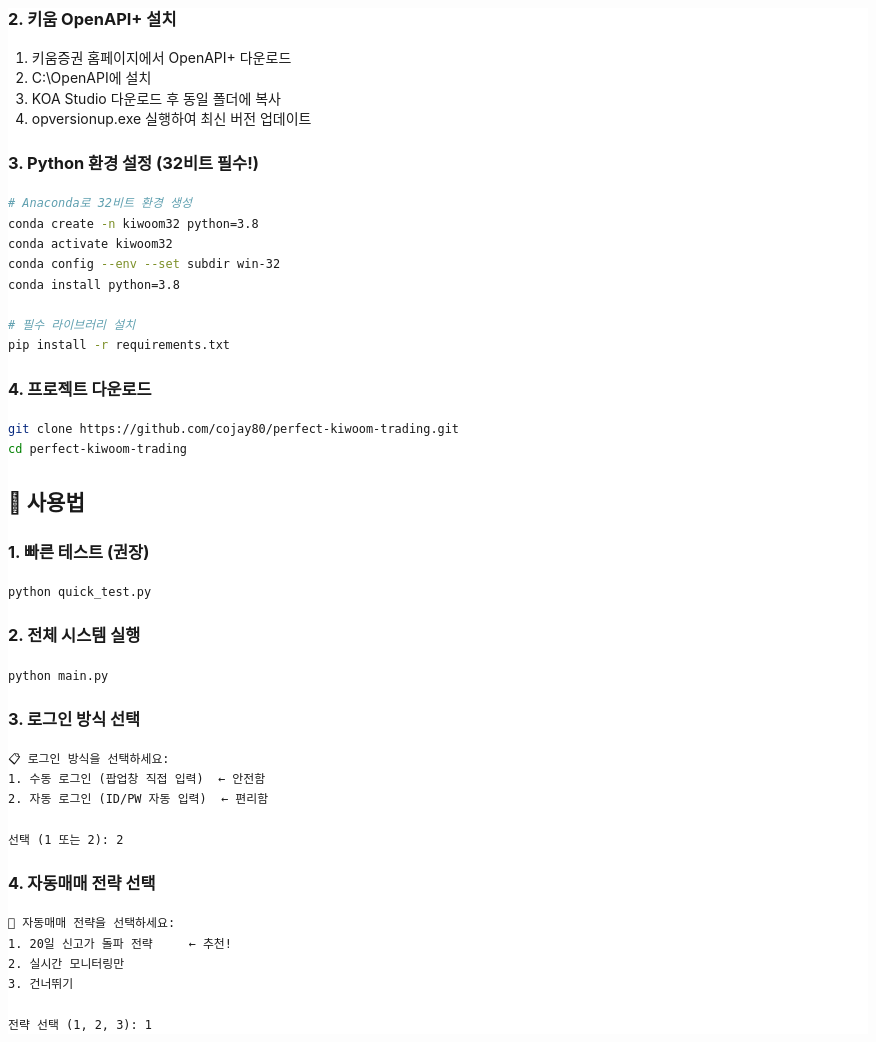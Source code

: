 ### 2. 키움 OpenAPI+ 설치
1. 키움증권 홈페이지에서 OpenAPI+ 다운로드
2. C:\\OpenAPI에 설치
3. KOA Studio 다운로드 후 동일 폴더에 복사
4. opversionup.exe 실행하여 최신 버전 업데이트

### 3. Python 환경 설정 (32비트 필수!)
```bash
# Anaconda로 32비트 환경 생성
conda create -n kiwoom32 python=3.8
conda activate kiwoom32
conda config --env --set subdir win-32
conda install python=3.8

# 필수 라이브러리 설치
pip install -r requirements.txt
```

### 4. 프로젝트 다운로드
```bash
git clone https://github.com/cojay80/perfect-kiwoom-trading.git
cd perfect-kiwoom-trading
```

## 🚀 사용법

### 1. 빠른 테스트 (권장)
```bash
python quick_test.py
```

### 2. 전체 시스템 실행
```bash
python main.py
```

### 3. 로그인 방식 선택
```
📋 로그인 방식을 선택하세요:
1. 수동 로그인 (팝업창 직접 입력)  ← 안전함
2. 자동 로그인 (ID/PW 자동 입력)  ← 편리함

선택 (1 또는 2): 2
```

### 4. 자동매매 전략 선택  
```
🎯 자동매매 전략을 선택하세요:
1. 20일 신고가 돌파 전략     ← 추천!
2. 실시간 모니터링만
3. 건너뛰기

전략 선택 (1, 2, 3): 1
```
